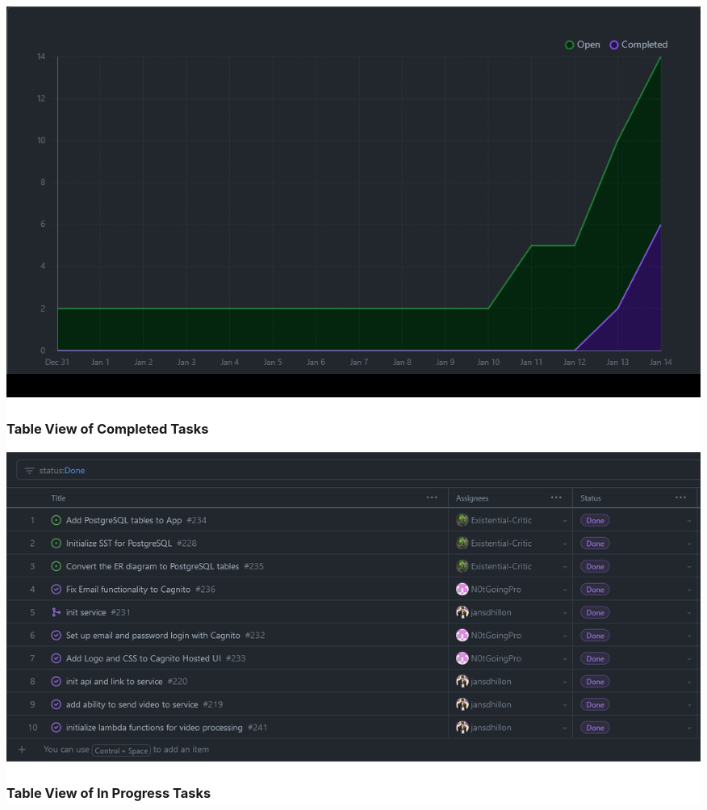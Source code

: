 ![screenshot of burnupchart](img/team-weekly-log-img/week-14/burnup-week14.png)

### Table View of Completed Tasks

![screenshot of completed board tasks](img/team-weekly-log-img/week-14/completed-week14.png)

### Table View of In Progress Tasks
